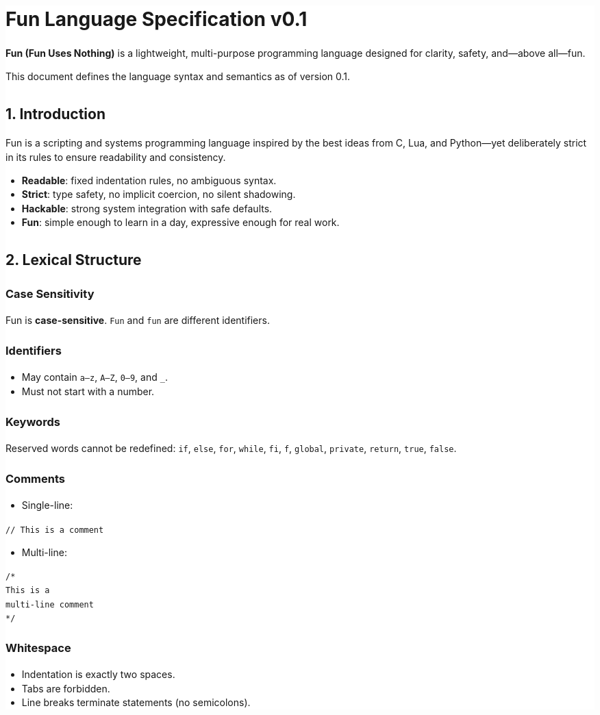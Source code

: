 # Fun Language Specification v0.1

**Fun (Fun Uses Nothing)** is a lightweight, multi-purpose programming language designed for clarity, safety, and—above all—fun.

This document defines the language syntax and semantics as of version 0.1.

## 1. Introduction

Fun is a scripting and systems programming language inspired by the best ideas from C, Lua, and Python—yet deliberately strict in its rules to ensure readability and consistency.

 - **Readable**: fixed indentation rules, no ambiguous syntax.
 - **Strict**: type safety, no implicit coercion, no silent shadowing.
 - **Hackable**: strong system integration with safe defaults.
 - **Fun**: simple enough to learn in a day, expressive enough for real work.

## 2. Lexical Structure

### Case Sensitivity

Fun is **case-sensitive**. `Fun` and `fun` are different identifiers.

### Identifiers
- May contain `a–z`, `A–Z`, `0–9`, and `_`.
- Must not start with a number.

### Keywords

Reserved words cannot be redefined:
`if`, `else`, `for`, `while`, `fi`, `f`, `global`, `private`, `return`, `true`, `false`.

### Comments

 - Single-line:

```fun
// This is a comment
```
 - Multi-line:

```fun
/*
This is a
multi-line comment
*/
```

### Whitespace

 - Indentation is exactly two spaces.
 - Tabs are forbidden.
 - Line breaks terminate statements (no semicolons).
